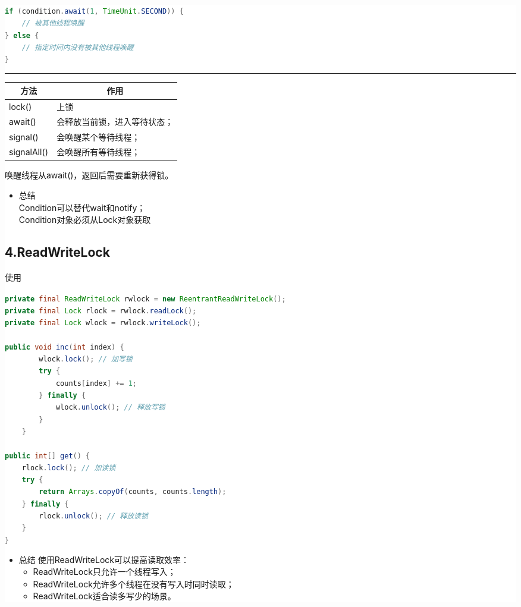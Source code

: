 ```java
if (condition.await(1, TimeUnit.SECOND)) {
    // 被其他线程唤醒
} else {
    // 指定时间内没有被其他线程唤醒
}
```
----
方法 | 作用
---- | ---
lock() | 上锁
await() | 会释放当前锁，进入等待状态；
signal() | 会唤醒某个等待线程；
signalAll() | 会唤醒所有等待线程；

唤醒线程从await()，返回后需要重新获得锁。

* 总结  
Condition可以替代wait和notify；  
Condition对象必须从Lock对象获取

## 4.ReadWriteLock
使用
```java
private final ReadWriteLock rwlock = new ReentrantReadWriteLock();
private final Lock rlock = rwlock.readLock();
private final Lock wlock = rwlock.writeLock();

public void inc(int index) {
        wlock.lock(); // 加写锁
        try {
            counts[index] += 1;
        } finally {
            wlock.unlock(); // 释放写锁
        }
    }

public int[] get() {
    rlock.lock(); // 加读锁
    try {
        return Arrays.copyOf(counts, counts.length);
    } finally {
        rlock.unlock(); // 释放读锁
    }
}
```
* 总结
使用ReadWriteLock可以提高读取效率：
  * ReadWriteLock只允许一个线程写入；
  * ReadWriteLock允许多个线程在没有写入时同时读取；
  * ReadWriteLock适合读多写少的场景。
